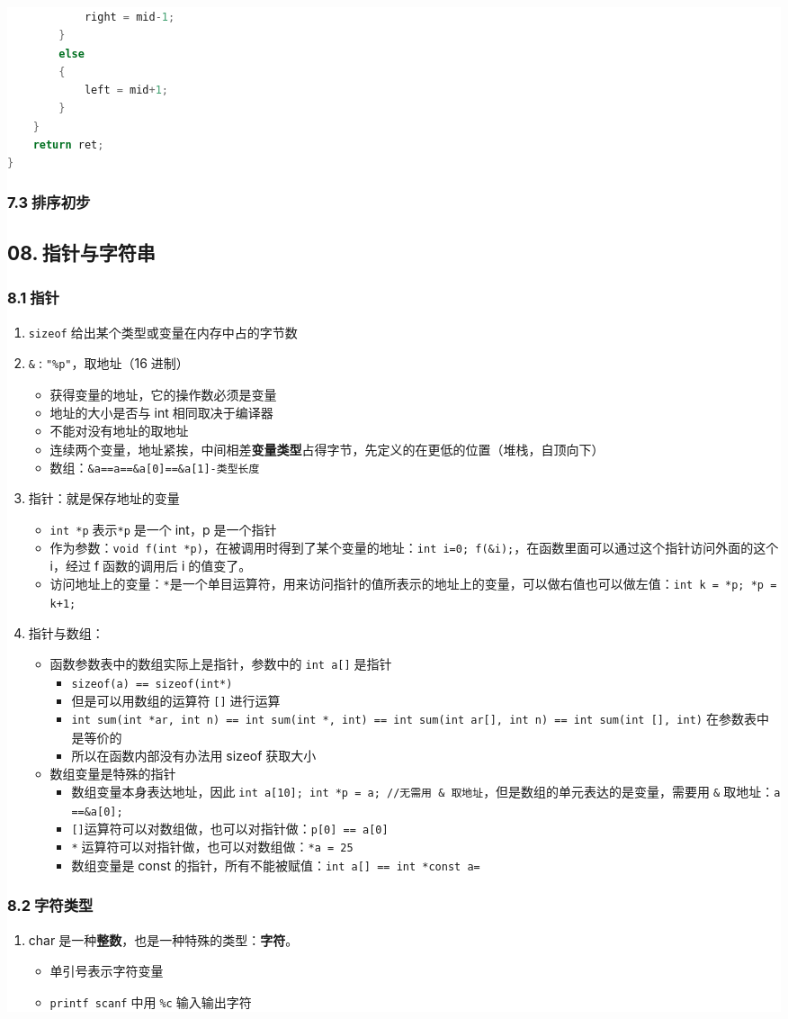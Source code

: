    ```c
               right = mid-1;
           }
           else
           {
               left = mid+1;
           }
       }
       return ret;
   }
   ```

### 7.3 排序初步

## 08. 指针与字符串

### 8.1 指针

1. `sizeof` 给出某个类型或变量在内存中占的字节数

2. `&` : `"%p"`，取地址（16 进制）
   - 获得变量的地址，它的操作数必须是变量
   - 地址的大小是否与 int 相同取决于编译器
   - 不能对没有地址的取地址
   - 连续两个变量，地址紧挨，中间相差**变量类型**占得字节，先定义的在更低的位置（堆栈，自顶向下）
   - 数组：`&a==a==&a[0]==&a[1]-类型长度`

3. 指针：就是保存地址的变量
   - `int *p` 表示`*p` 是一个 int，p 是一个指针
   - 作为参数：`void f(int *p)`，在被调用时得到了某个变量的地址：`int i=0; f(&i);`，在函数里面可以通过这个指针访问外面的这个 i，经过 f 函数的调用后 i 的值变了。
   - 访问地址上的变量：`*`是一个单目运算符，用来访问指针的值所表示的地址上的变量，可以做右值也可以做左值：`int k = *p; *p = k+1;`

4. 指针与数组：
   - 函数参数表中的数组实际上是指针，参数中的 `int a[]` 是指针
     - `sizeof(a) == sizeof(int*)`
     - 但是可以用数组的运算符 `[]` 进行运算
     - `int sum(int *ar, int n) == int sum(int *, int) == int sum(int ar[], int n) == int sum(int [], int)` 在参数表中是等价的
     - 所以在函数内部没有办法用 sizeof 获取大小
   - 数组变量是特殊的指针
     - 数组变量本身表达地址，因此 `int a[10]; int *p = a; //无需用 & 取地址`，但是数组的单元表达的是变量，需要用 `&` 取地址：`a==&a[0];`
     - `[]`运算符可以对数组做，也可以对指针做：`p[0] == a[0]`
     - `*` 运算符可以对指针做，也可以对数组做：`*a = 25`
     - 数组变量是 const 的指针，所有不能被赋值：`int a[] == int *const a=`

### 8.2 字符类型

1. char 是一种**整数**，也是一种特殊的类型：**字符**。

   - 单引号表示字符变量

   - `printf scanf` 中用 `%c` 输入输出字符

